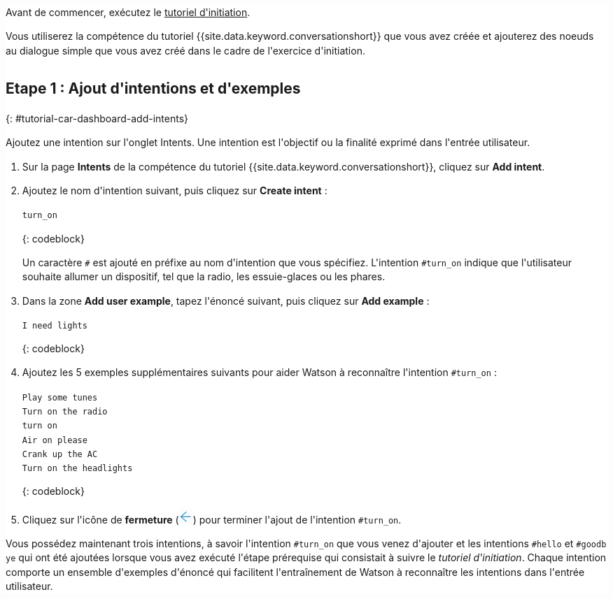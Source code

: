Avant de commencer, exécutez le [tutoriel d'initiation](/docs/services/assistant?topic=assistant-getting-started).

Vous utiliserez la compétence du tutoriel {{site.data.keyword.conversationshort}} que vous avez créée et ajouterez des noeuds au dialogue simple que vous avez créé dans le cadre de l'exercice d'initiation. 

## Etape 1 : Ajout d'intentions et d'exemples
{: #tutorial-car-dashboard-add-intents}

Ajoutez une intention sur l'onglet Intents. Une intention est l'objectif ou la finalité exprimé dans l'entrée utilisateur.

1.  Sur la page **Intents** de la compétence du tutoriel {{site.data.keyword.conversationshort}}, cliquez sur **Add intent**.
1.  Ajoutez le nom d'intention suivant, puis cliquez sur **Create intent** :

    ```
    turn_on
    ```
    {: codeblock}

    Un caractère `#` est ajouté en préfixe au nom d'intention que vous spécifiez. L'intention `#turn_on` indique que l'utilisateur souhaite allumer un dispositif, tel que la radio, les essuie-glaces ou les phares.
1.  Dans la zone **Add user example**, tapez l'énoncé suivant, puis cliquez sur **Add example** :

    ```
    I need lights
    ```
    {: codeblock}

1.  Ajoutez les 5 exemples supplémentaires suivants pour aider Watson à reconnaître l'intention `#turn_on` :

    ```
    Play some tunes
    Turn on the radio
    turn on
    Air on please
    Crank up the AC
    Turn on the headlights
    ```
    {: codeblock}

1.  Cliquez sur l'icône de **fermeture** (![icône en forme de flèche](images/close_arrow.png)) pour terminer l'ajout de l'intention `#turn_on`.

Vous possédez maintenant trois intentions, à savoir l'intention `#turn_on` que vous venez d'ajouter et les intentions `#hello` et `#goodbye` qui ont été ajoutées lorsque vous avez exécuté l'étape prérequise qui consistait à suivre le *tutoriel d'initiation*. Chaque intention comporte un ensemble d'exemples d'énoncé qui facilitent l'entraînement de Watson à reconnaître les intentions dans l'entrée utilisateur.
